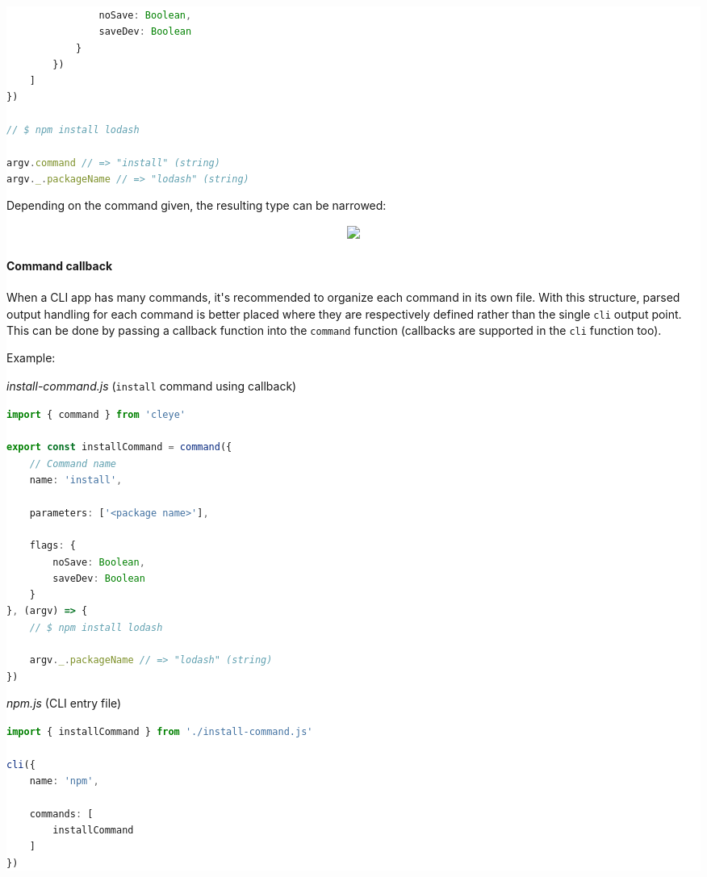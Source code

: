 ```ts
                noSave: Boolean,
                saveDev: Boolean
            }
        })
    ]
})

// $ npm install lodash

argv.command // => "install" (string)
argv._.packageName // => "lodash" (string)
```

Depending on the command given, the resulting type can be narrowed:
<p align="center">
    <img src=".github/command-type-narrowing.png" width="420">
</p>

#### Command callback

When a CLI app has many commands, it's recommended to organize each command in its own file. With this structure, parsed output handling for each command is better placed where they are respectively defined rather than the single `cli` output point. This can be done by passing a callback function into the `command` function (callbacks are supported in the `cli` function too).

Example:

_install-command.js_ (`install` command using callback)
```ts
import { command } from 'cleye'

export const installCommand = command({
    // Command name
    name: 'install',

    parameters: ['<package name>'],

    flags: {
        noSave: Boolean,
        saveDev: Boolean
    }
}, (argv) => {
    // $ npm install lodash

    argv._.packageName // => "lodash" (string)
})
```

_npm.js_ (CLI entry file)
```ts
import { installCommand } from './install-command.js'

cli({
    name: 'npm',

    commands: [
        installCommand
    ]
})
```

